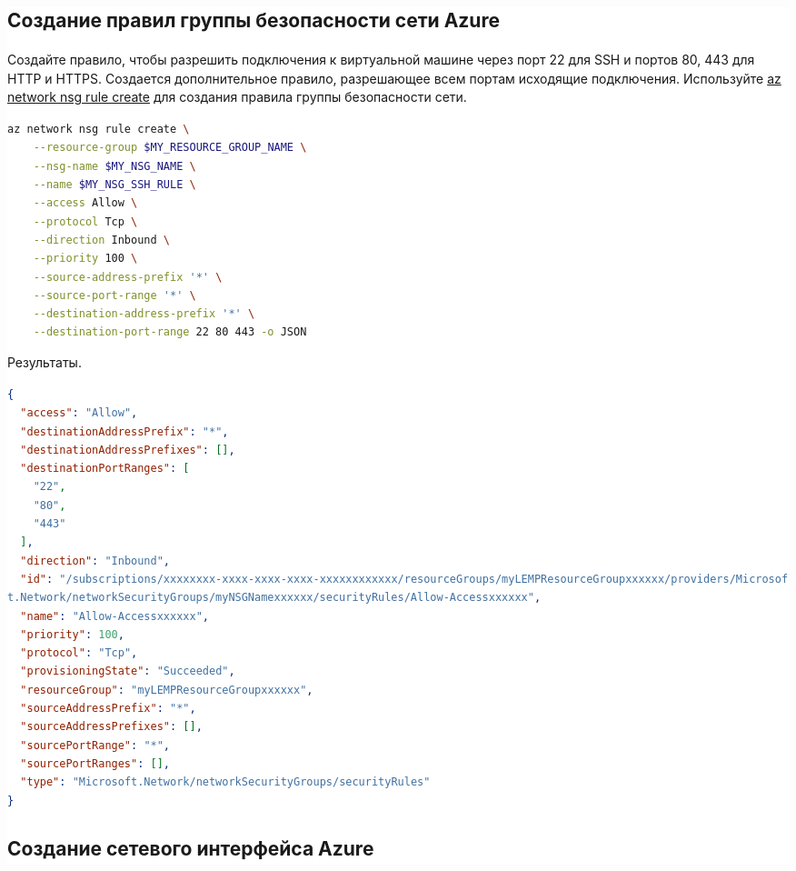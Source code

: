 ## Создание правил группы безопасности сети Azure

Создайте правило, чтобы разрешить подключения к виртуальной машине через порт 22 для SSH и портов 80, 443 для HTTP и HTTPS. Создается дополнительное правило, разрешающее всем портам исходящие подключения. Используйте [az network nsg rule create](/cli/azure/network/nsg/rule#az-network-nsg-rule-create) для создания правила группы безопасности сети.

```bash
az network nsg rule create \
    --resource-group $MY_RESOURCE_GROUP_NAME \
    --nsg-name $MY_NSG_NAME \
    --name $MY_NSG_SSH_RULE \
    --access Allow \
    --protocol Tcp \
    --direction Inbound \
    --priority 100 \
    --source-address-prefix '*' \
    --source-port-range '*' \
    --destination-address-prefix '*' \
    --destination-port-range 22 80 443 -o JSON
```

Результаты.


```JSON
{
  "access": "Allow",
  "destinationAddressPrefix": "*",
  "destinationAddressPrefixes": [],
  "destinationPortRanges": [
    "22",
    "80",
    "443"
  ],
  "direction": "Inbound",
  "id": "/subscriptions/xxxxxxxx-xxxx-xxxx-xxxx-xxxxxxxxxxxx/resourceGroups/myLEMPResourceGroupxxxxxx/providers/Microsoft.Network/networkSecurityGroups/myNSGNamexxxxxx/securityRules/Allow-Accessxxxxxx",
  "name": "Allow-Accessxxxxxx",
  "priority": 100,
  "protocol": "Tcp",
  "provisioningState": "Succeeded",
  "resourceGroup": "myLEMPResourceGroupxxxxxx",
  "sourceAddressPrefix": "*",
  "sourceAddressPrefixes": [],
  "sourcePortRange": "*",
  "sourcePortRanges": [],
  "type": "Microsoft.Network/networkSecurityGroups/securityRules"
}
```

## Создание сетевого интерфейса Azure
